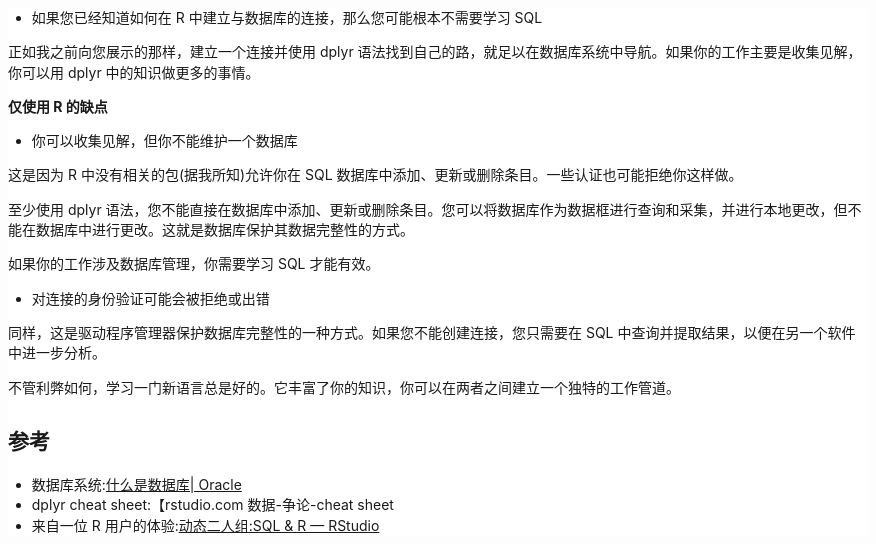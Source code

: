 *   如果您已经知道如何在 R 中建立与数据库的连接，那么您可能根本不需要学习 SQL

正如我之前向您展示的那样，建立一个连接并使用 dplyr 语法找到自己的路，就足以在数据库系统中导航。如果你的工作主要是收集见解，你可以用 dplyr 中的知识做更多的事情。

**仅使用 R 的缺点**

*   你可以收集见解，但你不能维护一个数据库

这是因为 R 中没有相关的包(据我所知)允许你在 SQL 数据库中添加、更新或删除条目。一些认证也可能拒绝你这样做。

至少使用 dplyr 语法，您不能直接在数据库中添加、更新或删除条目。您可以将数据库作为数据框进行查询和采集，并进行本地更改，但不能在数据库中进行更改。这就是数据库保护其数据完整性的方式。

如果你的工作涉及数据库管理，你需要学习 SQL 才能有效。

*   对连接的身份验证可能会被拒绝或出错

同样，这是驱动程序管理器保护数据库完整性的一种方式。如果您不能创建连接，您只需要在 SQL 中查询并提取结果，以便在另一个软件中进一步分析。

不管利弊如何，学习一门新语言总是好的。它丰富了你的知识，你可以在两者之间建立一个独特的工作管道。

## 参考

*   数据库系统:[什么是数据库| Oracle](https://www.oracle.com/database/what-is-database/)
*   dplyr cheat sheet:【rstudio.com 数据-争论-cheat sheet
*   来自一位 R 用户的体验:[动态二人组:SQL & R — RStudio](https://rstudio.com/resources/rstudioglobal-2021/the-dynamic-duo-sql-and-r/)
